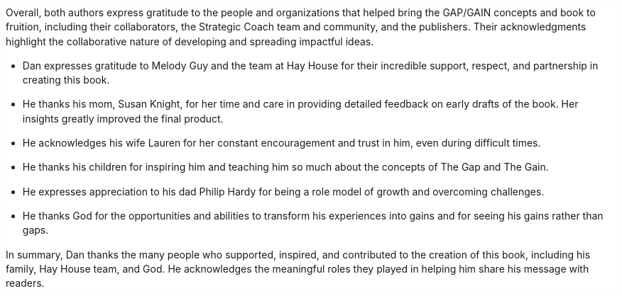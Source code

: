 Overall, both authors express gratitude to the people and organizations that helped bring the GAP/GAIN concepts and book to fruition, including their collaborators, the Strategic Coach team and community, and the publishers. Their acknowledgments highlight the collaborative nature of developing and spreading impactful ideas.

 

- Dan expresses gratitude to Melody Guy and the team at Hay House for their incredible support, respect, and partnership in creating this book. 

- He thanks his mom, Susan Knight, for her time and care in providing detailed feedback on early drafts of the book. Her insights greatly improved the final product.

- He acknowledges his wife Lauren for her constant encouragement and trust in him, even during difficult times. 

- He thanks his children for inspiring him and teaching him so much about the concepts of The Gap and The Gain. 

- He expresses appreciation to his dad Philip Hardy for being a role model of growth and overcoming challenges. 

- He thanks God for the opportunities and abilities to transform his experiences into gains and for seeing his gains rather than gaps.

In summary, Dan thanks the many people who supported, inspired, and contributed to the creation of this book, including his family, Hay House team, and God. He acknowledges the meaningful roles they played in helping him share his message with readers.